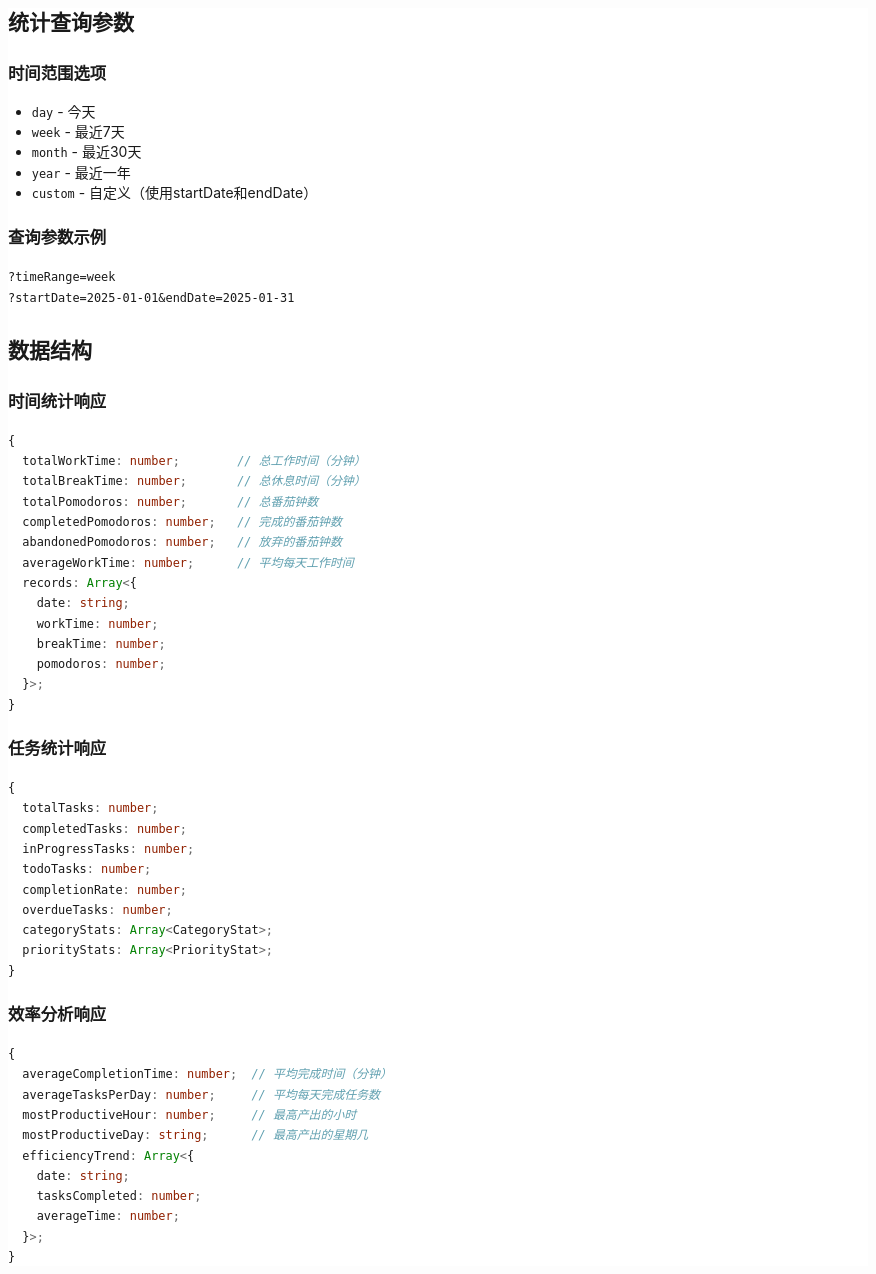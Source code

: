 ## 统计查询参数

### 时间范围选项
- `day` - 今天
- `week` - 最近7天
- `month` - 最近30天
- `year` - 最近一年
- `custom` - 自定义（使用startDate和endDate）

### 查询参数示例
```
?timeRange=week
?startDate=2025-01-01&endDate=2025-01-31
```

## 数据结构

### 时间统计响应
```typescript
{
  totalWorkTime: number;        // 总工作时间（分钟）
  totalBreakTime: number;       // 总休息时间（分钟）
  totalPomodoros: number;       // 总番茄钟数
  completedPomodoros: number;   // 完成的番茄钟数
  abandonedPomodoros: number;   // 放弃的番茄钟数
  averageWorkTime: number;      // 平均每天工作时间
  records: Array<{
    date: string;
    workTime: number;
    breakTime: number;
    pomodoros: number;
  }>;
}
```

### 任务统计响应
```typescript
{
  totalTasks: number;
  completedTasks: number;
  inProgressTasks: number;
  todoTasks: number;
  completionRate: number;
  overdueTasks: number;
  categoryStats: Array<CategoryStat>;
  priorityStats: Array<PriorityStat>;
}
```

### 效率分析响应
```typescript
{
  averageCompletionTime: number;  // 平均完成时间（分钟）
  averageTasksPerDay: number;     // 平均每天完成任务数
  mostProductiveHour: number;     // 最高产出的小时
  mostProductiveDay: string;      // 最高产出的星期几
  efficiencyTrend: Array<{
    date: string;
    tasksCompleted: number;
    averageTime: number;
  }>;
}
```